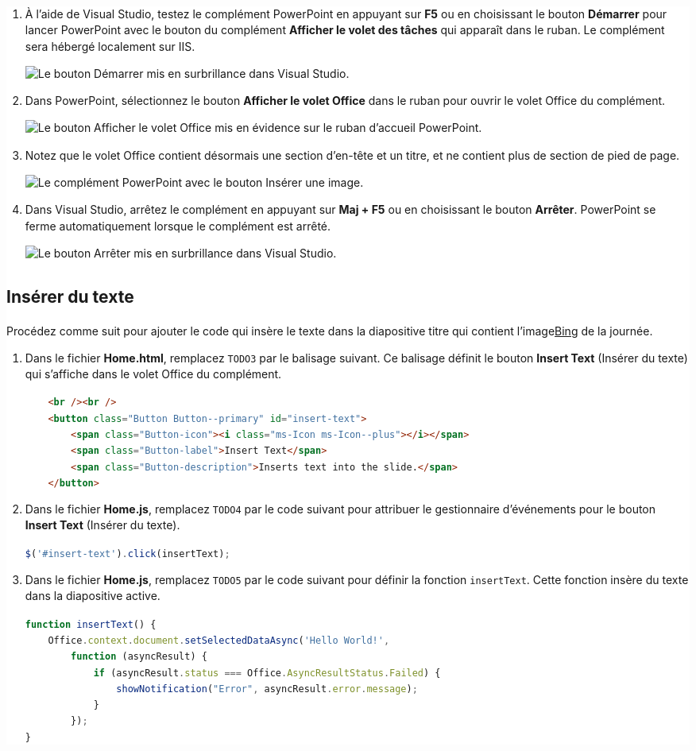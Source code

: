 1. À l’aide de Visual Studio, testez le complément PowerPoint en appuyant sur **F5** ou en choisissant le bouton **Démarrer** pour lancer PowerPoint avec le bouton du complément **Afficher le volet des tâches** qui apparaît dans le ruban. Le complément sera hébergé localement sur IIS.

    ![Le bouton Démarrer mis en surbrillance dans Visual Studio.](../images/powerpoint-tutorial-start.png)

1. Dans PowerPoint, sélectionnez le bouton **Afficher le volet Office** dans le ruban pour ouvrir le volet Office du complément.

    ![Le bouton Afficher le volet Office mis en évidence sur le ruban d’accueil PowerPoint.](../images/powerpoint-tutorial-show-taskpane-button.png)

1. Notez que le volet Office contient désormais une section d’en-tête et un titre, et ne contient plus de section de pied de page.

    ![Le complément PowerPoint avec le bouton Insérer une image.](../images/powerpoint-tutorial-new-task-pane-ui.png)

1. Dans Visual Studio, arrêtez le complément en appuyant sur **Maj + F5** ou en choisissant le bouton **Arrêter**. PowerPoint se ferme automatiquement lorsque le complément est arrêté.

    ![Le bouton Arrêter mis en surbrillance dans Visual Studio.](../images/powerpoint-tutorial-stop.png)

## <a name="insert-text"></a>Insérer du texte

Procédez comme suit pour ajouter le code qui insère le texte dans la diapositive titre qui contient l’image[Bing](https://www.bing.com) de la journée.

1. Dans le fichier **Home.html**, remplacez `TODO3` par le balisage suivant. Ce balisage définit le bouton **Insert Text** (Insérer du texte) qui s’affiche dans le volet Office du complément.

    ```html
        <br /><br />
        <button class="Button Button--primary" id="insert-text">
            <span class="Button-icon"><i class="ms-Icon ms-Icon--plus"></i></span>
            <span class="Button-label">Insert Text</span>
            <span class="Button-description">Inserts text into the slide.</span>
        </button>
    ```

1. Dans le fichier **Home.js**, remplacez `TODO4` par le code suivant pour attribuer le gestionnaire d’événements pour le bouton **Insert Text** (Insérer du texte).

    ```js
    $('#insert-text').click(insertText);
    ```

1. Dans le fichier **Home.js**, remplacez `TODO5` par le code suivant pour définir la fonction `insertText`. Cette fonction insère du texte dans la diapositive active.

    ```js
    function insertText() {
        Office.context.document.setSelectedDataAsync('Hello World!',
            function (asyncResult) {
                if (asyncResult.status === Office.AsyncResultStatus.Failed) {
                    showNotification("Error", asyncResult.error.message);
                }
            });
    }
    ```
